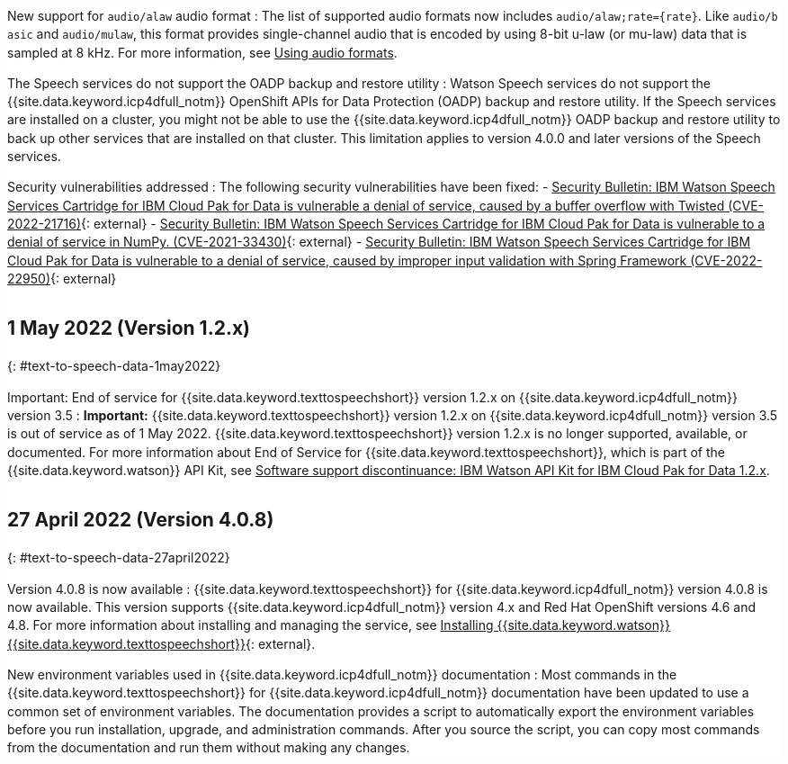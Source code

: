 New support for `audio/alaw` audio format
:   The list of supported audio formats now includes `audio/alaw;rate={rate}`. Like `audio/basic` and `audio/mulaw`, this format provides single-channel audio that is encoded by using 8-bit u-law (or mu-law) data that is sampled at 8 kHz. For more information, see [Using audio formats](/docs/text-to-speech?topic=text-to-speech-audio-formats).

The Speech services do not support the OADP backup and restore utility
:   Watson Speech services do not support the {{site.data.keyword.icp4dfull_notm}} OpenShift APIs for Data Protection (OADP) backup and restore utility. If the Speech services are installed on a cluster, you might not be able to use the {{site.data.keyword.icp4dfull_notm}} OADP backup and restore utility to back up other services that are installed on that cluster. This limitation applies to version 4.0.0 and later versions of the Speech services.

Security vulnerabilities addressed
:   The following security vulnerabilities have been fixed:
    -   [Security Bulletin: IBM Watson Speech Services Cartridge for IBM Cloud Pak for Data is vulnerable a denial of service, caused by a buffer overflow with Twisted (CVE-2022-21716)](https://www.ibm.com/support/pages/node/6593867){: external}
    -   [Security Bulletin: IBM Watson Speech Services Cartridge for IBM Cloud Pak for Data is vulnerable to a denial of service in NumPy. (CVE-2021-33430)](https://www.ibm.com/support/pages/node/6592841){: external}
    -   [Security Bulletin: IBM Watson Speech Services Cartridge for IBM Cloud Pak for Data is vulnerable to a denial of service, caused by improper input validation with Spring Framework (CVE-2022-22950)](https://www.ibm.com/support/pages/node/6593865){: external}

## 1 May 2022 (Version 1.2.x)
{: #text-to-speech-data-1may2022}

Important: End of service for {{site.data.keyword.texttospeechshort}} version 1.2.x on {{site.data.keyword.icp4dfull_notm}} version 3.5
:   **Important:** {{site.data.keyword.texttospeechshort}} version 1.2.x on {{site.data.keyword.icp4dfull_notm}} version 3.5 is out of service as of 1 May 2022. {{site.data.keyword.texttospeechshort}} version 1.2.x is no longer supported, available, or documented. For more information about End of Service for {{site.data.keyword.texttospeechshort}}, which is part of the {{site.data.keyword.watson}} API Kit, see [Software support discontinuance: IBM Watson API Kit for IBM Cloud Pak for Data 1.2.x](https://www.ibm.com/us-en).

## 27 April 2022 (Version 4.0.8)
{: #text-to-speech-data-27april2022}

Version 4.0.8 is now available
:   {{site.data.keyword.texttospeechshort}} for {{site.data.keyword.icp4dfull_notm}} version 4.0.8 is now available. This version supports {{site.data.keyword.icp4dfull_notm}} version 4.x and Red Hat OpenShift versions 4.6 and 4.8. For more information about installing and managing the service, see [Installing {{site.data.keyword.watson}} {{site.data.keyword.texttospeechshort}}](https://www.ibm.com/docs/en/cloud-paks/cp-data/4.0?topic=speech-installing-watson-text){: external}.

New environment variables used in {{site.data.keyword.icp4dfull_notm}} documentation
:   Most commands in the {{site.data.keyword.texttospeechshort}} for {{site.data.keyword.icp4dfull_notm}} documentation have been updated to use a common set of environment variables. The documentation provides a script to automatically export the environment variables before you run installation, upgrade, and administration commands. After you source the script, you can copy most commands from the documentation and run them without making any changes.
